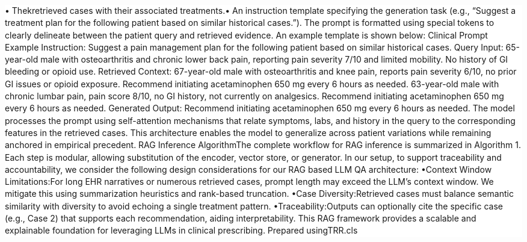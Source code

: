 • Thekretrieved cases with their associated treatments.• An instruction template specifying the generation task
(e.g., “Suggest a treatment plan for the following
patient based on similar historical cases.”).
The prompt is formatted using special tokens to clearly
delineate between the patient query and retrieved evidence.
An example template is shown below:
Clinical Prompt Example
Instruction:
Suggest a pain management plan for the following patient based
on similar historical cases.
Query Input:
65-year-old male with osteoarthritis and chronic lower back
pain, reporting pain severity 7/10 and limited mobility. No
history of GI bleeding or opioid use.
Retrieved Context:
67-year-old male with osteoarthritis and knee pain, reports pain
severity 6/10, no prior GI issues or opioid exposure. Recommend
initiating acetaminophen 650 mg every 6 hours as needed.
63-year-old male with chronic lumbar pain, pain score 8/10, no
GI history, not currently on analgesics. Recommend initiating
acetaminophen 650 mg every 6 hours as needed.
Generated Output:
Recommend initiating acetaminophen 650 mg every 6 hours as
needed.
The model processes the prompt using self-attention
mechanisms that relate symptoms, labs, and history in the
query to the corresponding features in the retrieved cases.
This architecture enables the model to generalize across
patient variations while remaining anchored in empirical
precedent.
RAG Inference AlgorithmThe complete workflow for RAG
inference is summarized in Algorithm 1. Each step is
modular, allowing substitution of the encoder, vector store,
or generator.
In our setup, to support traceability and accountability, we
consider the following design considerations for our RAG
based LLM QA architecture:
•Context Window Limitations:For long EHR narratives
or numerous retrieved cases, prompt length may exceed
the LLM’s context window. We mitigate this using
summarization heuristics and rank-based truncation.
•Case Diversity:Retrieved cases must balance semantic
similarity with diversity to avoid echoing a single treatment
pattern.
•Traceability:Outputs can optionally cite the specific case
(e.g., Case 2) that supports each recommendation, aiding
interpretability.
This RAG framework provides a scalable and explainable
foundation for leveraging LLMs in clinical prescribing.
Prepared usingTRR.cls
